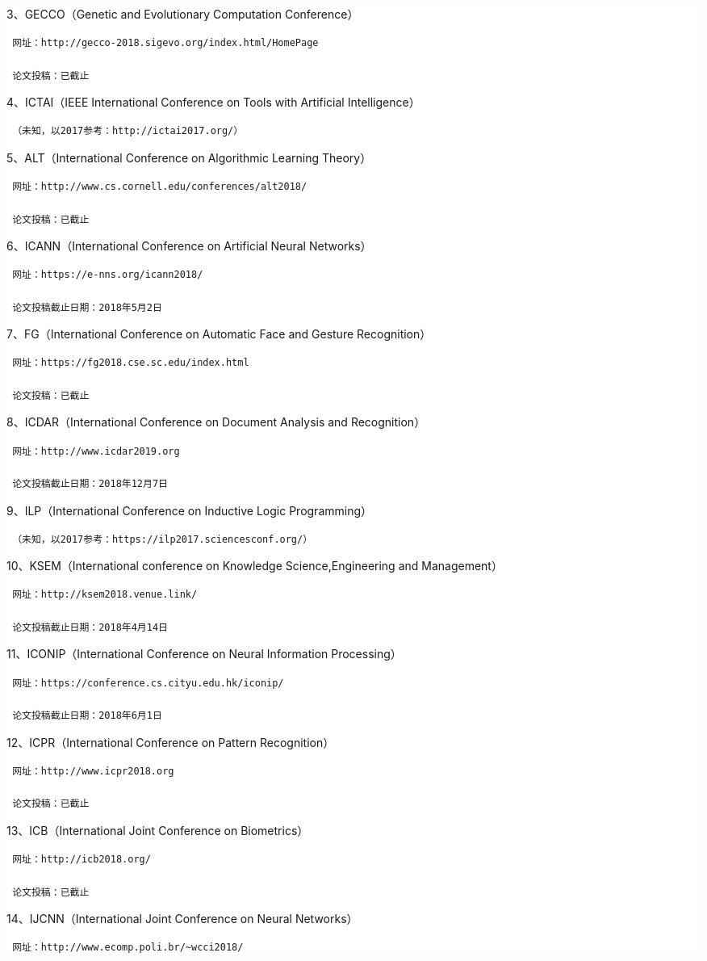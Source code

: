 3、GECCO（Genetic and Evolutionary Computation Conference）

     网址：http://gecco-2018.sigevo.org/index.html/HomePage

     论文投稿：已截止

4、ICTAI（IEEE International Conference on Tools with Artificial Intelligence）

     （未知，以2017参考：http://ictai2017.org/）

5、ALT（International Conference on Algorithmic Learning Theory）

     网址：http://www.cs.cornell.edu/conferences/alt2018/

     论文投稿：已截止 

6、ICANN（International Conference on Artificial Neural Networks）

     网址：https://e-nns.org/icann2018/

     论文投稿截止日期：2018年5月2日

7、FG（International Conference on Automatic Face and Gesture Recognition）

     网址：https://fg2018.cse.sc.edu/index.html

     论文投稿：已截止

8、ICDAR（International Conference on Document Analysis and Recognition）

     网址：http://www.icdar2019.org

     论文投稿截止日期：2018年12月7日

9、ILP（International Conference on Inductive Logic Programming）

     （未知，以2017参考：https://ilp2017.sciencesconf.org/）

10、KSEM（International conference on Knowledge Science,Engineering and Management）

     网址：http://ksem2018.venue.link/

     论文投稿截止日期：2018年4月14日

11、ICONIP（International Conference on Neural Information Processing）

     网址：https://conference.cs.cityu.edu.hk/iconip/

     论文投稿截止日期：2018年6月1日

12、ICPR（International Conference on Pattern Recognition）

     网址：http://www.icpr2018.org

     论文投稿：已截止

13、ICB（International Joint Conference on Biometrics）

     网址：http://icb2018.org/

     论文投稿：已截止

14、IJCNN（International Joint Conference on Neural Networks）

     网址：http://www.ecomp.poli.br/~wcci2018/
